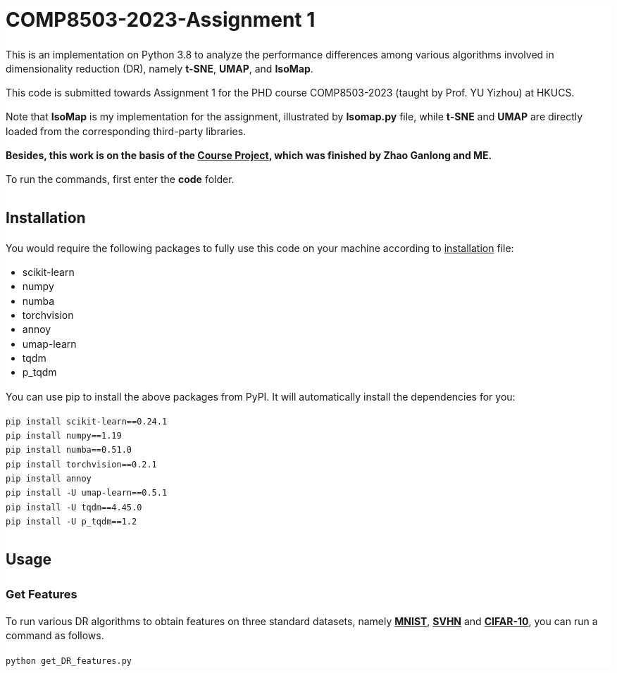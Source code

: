 # COMP8503-2023-Assignment 1

This is an implementation on Python 3.8  to analyze the performance differences among various algorithms involved in dimensionality reduction (DR), namely **t-SNE**, **UMAP**, and **IsoMap**.

This code is submitted towards Assignment 1 for the PHD course COMP8503-2023 (taught by Prof. YU Yizhou) at HKUCS.

Note that **IsoMap** is my implementation for the assignment, illustrated by **Isomap.py** file, while **t-SNE** and **UMAP** are directly loaded from the corresponding third-party libraries.

**Besides, this work is on the basis of the [Course Project](https://github.com/lijichang/COMP9102-2022-CourseProject), which was finished by Zhao Ganlong and ME.**

To run the commands, first enter the **code** folder.

## Installation

You would require the following packages to fully use this code on your machine according to [installation](https://github.com/lijichang/COMP9102-2022-CourseProject/blob/main/installation.txt) file:

- scikit-learn
- numpy
- numba
- torchvision
- annoy
- umap-learn
- tqdm
- p_tqdm

You can use pip to install the above packages from PyPI. It will automatically install the dependencies for you:

```
pip install scikit-learn==0.24.1
pip install numpy==1.19
pip install numba==0.51.0
pip install torchvision==0.2.1
pip install annoy
pip install -U umap-learn==0.5.1
pip install -U tqdm==4.45.0
pip install -U p_tqdm==1.2
```

## Usage
### Get Features

To run various DR algorithms to obtain features on three standard datasets, namely **[MNIST](http://yann.lecun.com/exdb/mnist/)**, **[SVHN](http://ufldl.stanford.edu/housenumbers/)** and **[CIFAR-10](https://www.cs.toronto.edu/~kriz/cifar.html)**, you can run a command as follows. 

```
python get_DR_features.py
```
